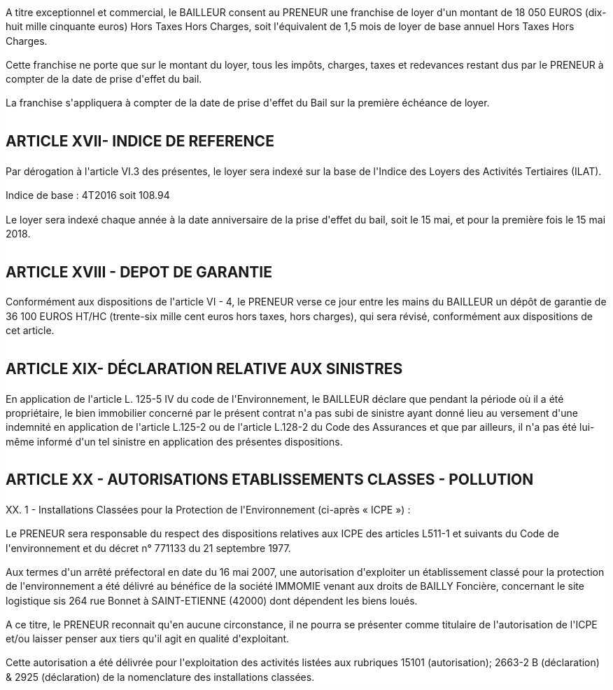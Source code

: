 A titre exceptionnel et commercial, le BAILLEUR consent au PRENEUR une franchise de  loyer  d'un  montant de 18 050 EUROS (dix-huit mille cinquante euros) Hors Taxes Hors Charges, soit l'équivalent de 1,5 mois de loyer de base annuel Hors Taxes Hors Charges.

Cette franchise ne porte que sur le montant du loyer, tous les impôts, charges, taxes et redevances restant dus par le PRENEUR à compter de la date de prise d'effet du bail.

La franchise s'appliquera à compter de la date de prise d'effet du Bail sur la première échéance de loyer.

## ARTICLE XVII- INDICE DE REFERENCE

Par dérogation à l'article VI.3 des présentes, le loyer sera indexé sur la base de l'Indice des Loyers des Activités Tertiaires (ILAT).

Indice de base : 4T2016 soit 108.94

Le loyer sera indexé chaque année à la date anniversaire de la prise d'effet du bail, soit le 15 mai, et pour la première fois le 15 mai 2018.

## ARTICLE XVIII - DEPOT DE GARANTIE

Conformément aux dispositions de l'article VI -  4, le PRENEUR verse ce jour entre les mains du BAILLEUR un dépôt de garantie  de  36  100 EUROS  HT/HC (trente-six mille  cent  euros  hors  taxes,  hors  charges),  qui  sera  révisé,  conformément  aux dispositions de cet article.

## ARTICLE XIX- DÉCLARATION RELATIVE AUX SINISTRES

En application de l'article L. 125-5 IV du code de l'Environnement, le BAILLEUR déclare que pendant la période où il a été propriétaire, le bien immobilier concerné par  le  présent  contrat  n'a  pas  subi  de  sinistre  ayant  donné  lieu  au  versement d'une indemnité en application de l'article L.125-2 ou de l'article L.128-2 du Code des Assurances et que par ailleurs, il n'a pas été lui-même informé d'un tel sinistre en application des présentes dispositions.

## ARTICLE XX - AUTORISATIONS ETABLISSEMENTS CLASSES - POLLUTION

XX.  1 -  Installations Classées pour la Protection  de l'Environnement (ci-après « ICPE »)  :

Le PRENEUR sera responsable  du respect des dispositions  relatives  aux ICPE des articles L511-1 et suivants du Code de l'environnement et du décret n° 771133 du 21 septembre 1977.

Aux termes d'un arrêté préfectoral  en  date  du  16  mai  2007,  une  autorisation d'exploiter un établissement classé pour la protection de l'environnement a été délivré au bénéfice de la société IMMOMIE venant aux droits de BAILLY Foncière, concernant le site logistique sis 264 rue Bonnet à SAINT-ETIENNE (42000) dont dépendent les biens loués.

A ce titre, le PRENEUR reconnait qu'en aucune circonstance, il ne pourra se présenter comme titulaire  de  l'autorisation  de  l'ICPE  et/ou  laisser  penser  aux  tiers  qu'il agit en qualité d'exploitant.

Cette autorisation a été délivrée pour l'exploitation des activités listées aux rubriques 15101 (autorisation); 2663-2 B (déclaration)  &  2925 (déclaration)  de la nomenclature des installations classées.
